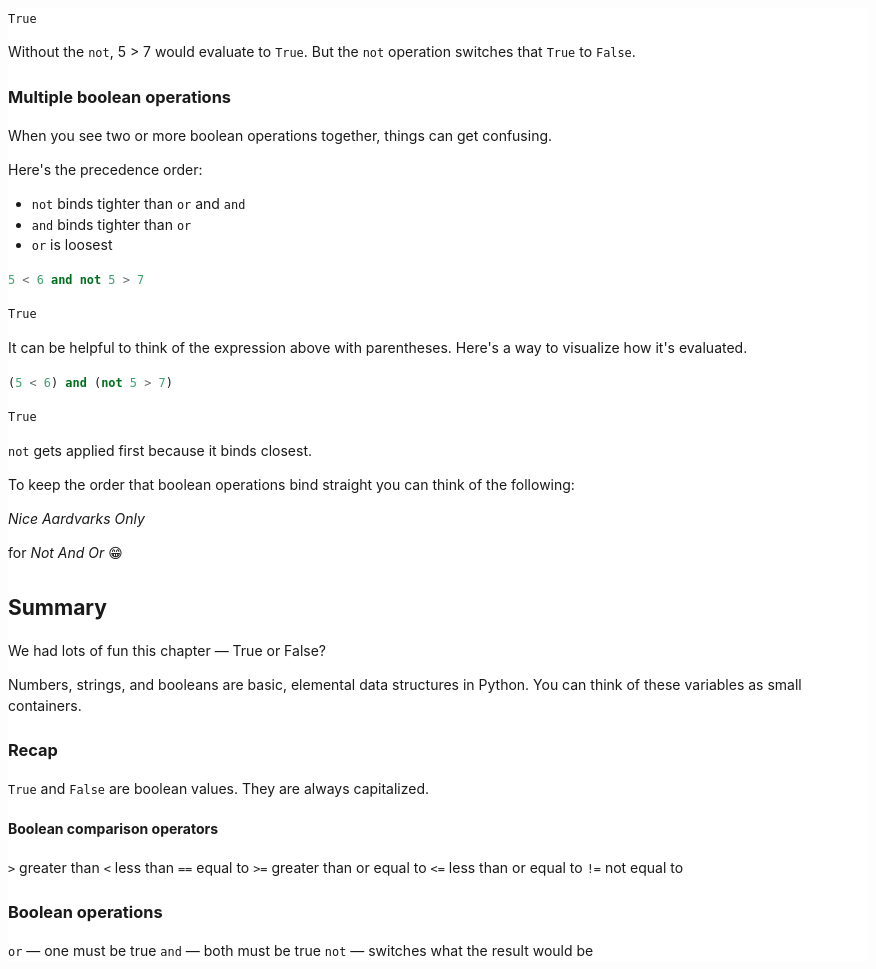 
    True

Without the `not`, 5 > 7 would evaluate to `True`. But the `not` operation switches that `True` to `False`.

### Multiple boolean operations
When you see two or more boolean operations together, things can get confusing.

Here's the precedence order:

- `not` binds tighter than `or` and `and`
- `and` binds tighter than `or` 
- `or` is loosest

```python
5 < 6 and not 5 > 7
```


    True

It can be helpful to think of the expression above with parentheses. Here's a way to visualize how it's evaluated.

```python
(5 < 6) and (not 5 > 7)
```


    True

`not` gets applied first because it binds closest. 

To keep the order that boolean operations bind straight you can think of the following:

*Nice Aardvarks Only* 

for *Not And Or* 😁

## Summary 
We had lots of fun this chapter — True or False? 

Numbers, strings, and booleans are basic, elemental data structures in Python. You can think of these variables  as small containers. 

### Recap

`True` and `False` are boolean values. They are always capitalized. 

#### Boolean comparison operators 
`>` greater than
`<` less than
`==` equal to
`>=` greater than or equal to
`<=` less than or equal to
`!=` not equal to

### Boolean operations
`or` — one must be true
`and` — both must be true
`not` — switches what the result would be
